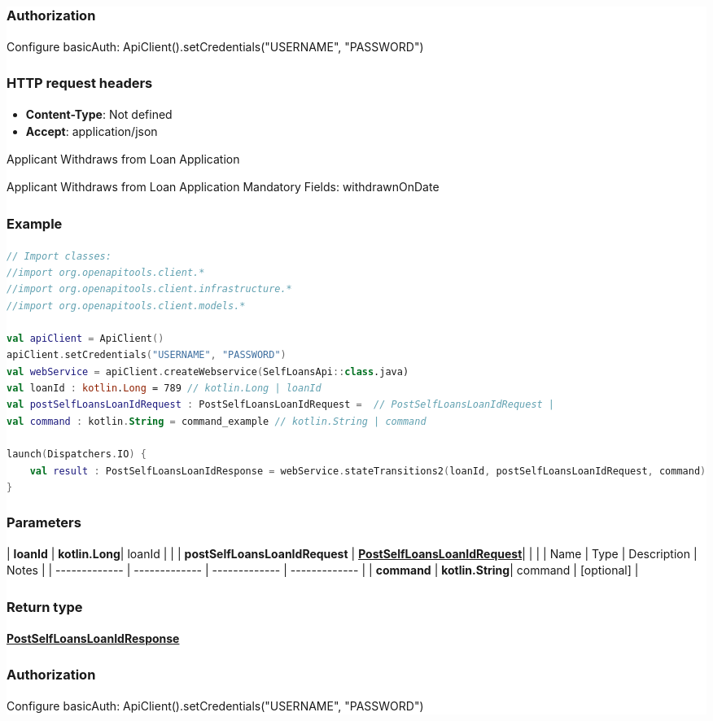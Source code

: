 ### Authorization


Configure basicAuth:
    ApiClient().setCredentials("USERNAME", "PASSWORD")

### HTTP request headers

 - **Content-Type**: Not defined
 - **Accept**: application/json


Applicant Withdraws from Loan Application

Applicant Withdraws from Loan Application  Mandatory Fields: withdrawnOnDate

### Example
```kotlin
// Import classes:
//import org.openapitools.client.*
//import org.openapitools.client.infrastructure.*
//import org.openapitools.client.models.*

val apiClient = ApiClient()
apiClient.setCredentials("USERNAME", "PASSWORD")
val webService = apiClient.createWebservice(SelfLoansApi::class.java)
val loanId : kotlin.Long = 789 // kotlin.Long | loanId
val postSelfLoansLoanIdRequest : PostSelfLoansLoanIdRequest =  // PostSelfLoansLoanIdRequest | 
val command : kotlin.String = command_example // kotlin.String | command

launch(Dispatchers.IO) {
    val result : PostSelfLoansLoanIdResponse = webService.stateTransitions2(loanId, postSelfLoansLoanIdRequest, command)
}
```

### Parameters
| **loanId** | **kotlin.Long**| loanId | |
| **postSelfLoansLoanIdRequest** | [**PostSelfLoansLoanIdRequest**](PostSelfLoansLoanIdRequest.md)|  | |
| Name | Type | Description  | Notes |
| ------------- | ------------- | ------------- | ------------- |
| **command** | **kotlin.String**| command | [optional] |

### Return type

[**PostSelfLoansLoanIdResponse**](PostSelfLoansLoanIdResponse.md)

### Authorization


Configure basicAuth:
    ApiClient().setCredentials("USERNAME", "PASSWORD")
